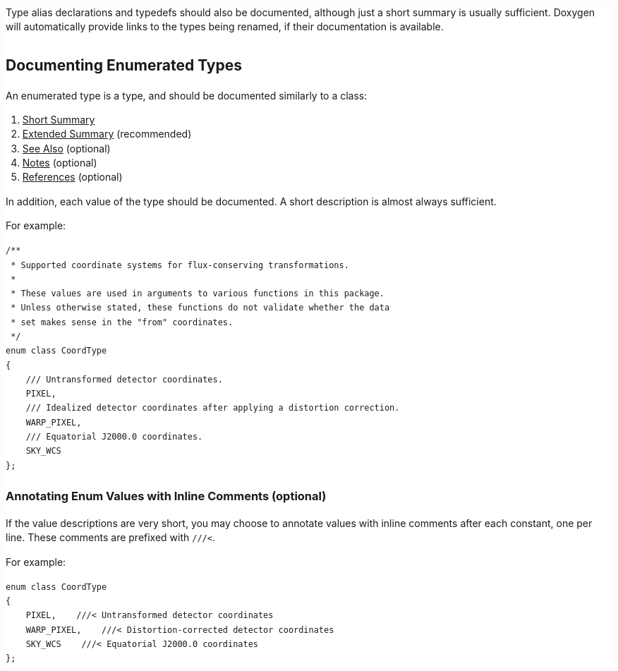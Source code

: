 Type alias declarations and typedefs should also be documented, although just a short summary is usually sufficient. Doxygen will automatically provide links to the types being renamed, if their documentation is available.



## Documenting Enumerated Types

An enumerated type is a type, and should be documented similarly to a class:

1. [Short Summary](#Short-Summary)
2. [Extended Summary](#Extended-Summary) (recommended)
3. [See Also](#See-Also) (optional)
4. [Notes](#Notes) (optional)
5. [References](#References) (optional)

In addition, each value of the type should be documented. A short description is almost always sufficient.

For example:

```
/**
 * Supported coordinate systems for flux-conserving transformations.
 *
 * These values are used in arguments to various functions in this package.
 * Unless otherwise stated, these functions do not validate whether the data
 * set makes sense in the "from" coordinates.
 */
enum class CoordType
{
    /// Untransformed detector coordinates.
    PIXEL,
    /// Idealized detector coordinates after applying a distortion correction.
    WARP_PIXEL,
    /// Equatorial J2000.0 coordinates.
    SKY_WCS
};
```



### Annotating Enum Values with Inline Comments (optional)

If the value descriptions are very short, you may choose to annotate values with inline comments after each constant, one per line. These comments are prefixed with `///<`.

For example:

```
enum class CoordType
{
    PIXEL,    ///< Untransformed detector coordinates
    WARP_PIXEL,    ///< Distortion-corrected detector coordinates
    SKY_WCS    ///< Equatorial J2000.0 coordinates
};
```
